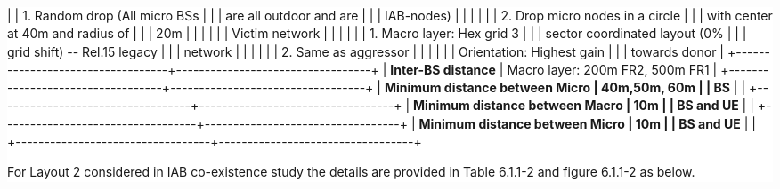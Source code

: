 |                                  | 1\. Random drop (All micro BSs   |
|                                  | are all outdoor and are          |
|                                  | IAB-nodes)                       |
|                                  |                                  |
|                                  | 2\. Drop micro nodes in a circle |
|                                  | with center at 40m and radius of |
|                                  | 20m                              |
|                                  |                                  |
|                                  | Victim network                   |
|                                  |                                  |
|                                  | 1\. Macro layer: Hex grid 3      |
|                                  | sector coordinated layout (0%    |
|                                  | grid shift) -- Rel.15 legacy     |
|                                  | network                          |
|                                  |                                  |
|                                  | 2\. Same as aggressor            |
|                                  |                                  |
|                                  | Orientation: Highest gain        |
|                                  | towards donor                    |
+----------------------------------+----------------------------------+
| **Inter-BS distance**            | Macro layer: 200m FR2, 500m FR1  |
+----------------------------------+----------------------------------+
| **Minimum distance between Micro | 40m,50m, 60m                     |
| BS**                             |                                  |
+----------------------------------+----------------------------------+
| **Minimum distance between Macro | 10m                              |
| BS and UE**                      |                                  |
+----------------------------------+----------------------------------+
| **Minimum distance between Micro | 10m                              |
| BS and UE**                      |                                  |
+----------------------------------+----------------------------------+

For Layout 2 considered in IAB co-existence study the details are
provided in Table 6.1.1-2 and figure 6.1.1-2 as below.
